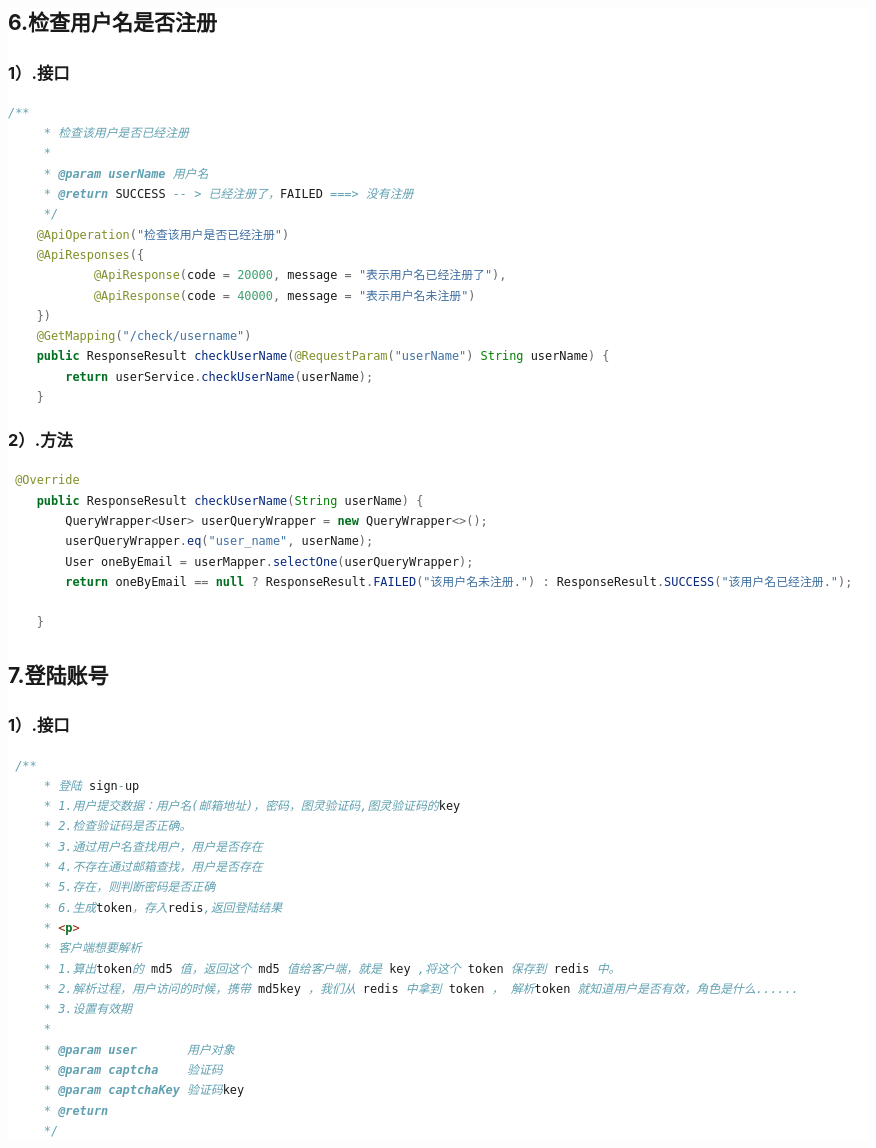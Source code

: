 

##  6.检查用户名是否注册

### 1）.接口

```java
/**
     * 检查该用户是否已经注册
     *
     * @param userName 用户名
     * @return SUCCESS -- > 已经注册了，FAILED ===> 没有注册
     */
    @ApiOperation("检查该用户是否已经注册")
    @ApiResponses({
            @ApiResponse(code = 20000, message = "表示用户名已经注册了"),
            @ApiResponse(code = 40000, message = "表示用户名未注册")
    })
    @GetMapping("/check/username")
    public ResponseResult checkUserName(@RequestParam("userName") String userName) {
        return userService.checkUserName(userName);
    }
```



### 2）.方法

```java
 @Override
    public ResponseResult checkUserName(String userName) {
        QueryWrapper<User> userQueryWrapper = new QueryWrapper<>();
        userQueryWrapper.eq("user_name", userName);
        User oneByEmail = userMapper.selectOne(userQueryWrapper);
        return oneByEmail == null ? ResponseResult.FAILED("该用户名未注册.") : ResponseResult.SUCCESS("该用户名已经注册.");

    }
```

##  7.登陆账号

### 1）.接口

```java
 /**
     * 登陆 sign-up
     * 1.用户提交数据：用户名(邮箱地址)，密码，图灵验证码,图灵验证码的key
     * 2.检查验证码是否正确。
     * 3.通过用户名查找用户，用户是否存在
     * 4.不存在通过邮箱查找，用户是否存在
     * 5.存在，则判断密码是否正确
     * 6.生成token，存入redis,返回登陆结果
     * <p>
     * 客户端想要解析
     * 1.算出token的 md5 值，返回这个 md5 值给客户端，就是 key ,将这个 token 保存到 redis 中。
     * 2.解析过程，用户访问的时候，携带 md5key ，我们从 redis 中拿到 token ， 解析token 就知道用户是否有效，角色是什么......
     * 3.设置有效期
     *
     * @param user       用户对象
     * @param captcha    验证码
     * @param captchaKey 验证码key
     * @return
     */

```